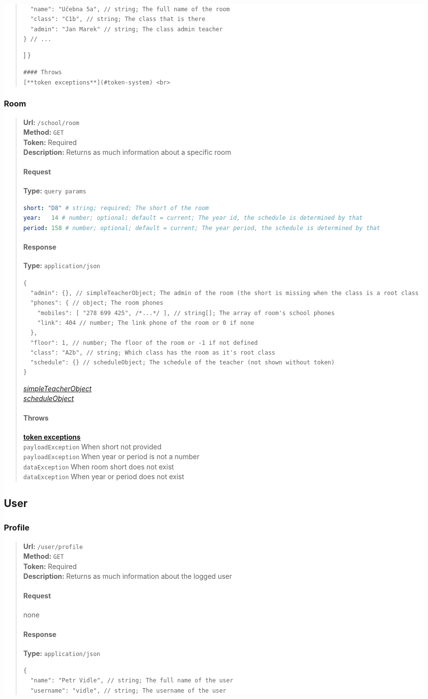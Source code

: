 >       "name": "Učebna 5a", // string; The full name of the room
>       "class": "C1b", // string; The class that is there
>       "admin": "Jan Marek" // string; The class admin teacher
>     } // ...
>   ]
> }
> ```
> #### Throws
> [**token exceptions**](#token-system) <br>

### Room
> **Url:** `/school/room` <br>
> **Method:** `GET` <br>
> **Token:** Required <br>
> **Description:** Returns as much information about a specific room
> #### Request
> **Type:** `query params`
> ```yaml
> short: "D8" # string; required; The short of the room
> year:   14 # number; optional; default = current; The year id, the schedule is determined by that
> period: 158 # number; optional; default = current; The year period, the schedule is determined by that
> ```
> #### Response
> **Type:** `application/json`
> ```json5
> {
>   "admin": {}, // simpleTeacherObject; The admin of the room (the short is missing when the class is a root class
>   "phones": { // object; The room phones
>     "mobiles": [ "278 699 425", /*...*/ ], // string[]; The array of room's school phones
>     "link": 404 // number; The link phone of the room or 0 if none
>   },
>   "floor": 1, // number; The floor of the room or -1 if not defined
>   "class": "A2b", // string; Which class has the room as it's root class
>   "schedule": {} // scheduleObject; The schedule of the teacher (not shown without token)
> }
> ```
> [*simpleTeacherObject*](#teachers) <br>
> [*scheduleObject*](#schedule)
> #### Throws
> [**token exceptions**](#token-system) <br>
> `payloadException` When short not provided <br>
> `payloadException` When year or period is not a number <br>
> `dataException` When room short does not exist <br>
> `dataException` When year or period does not exist

## User

### Profile
> **Url:** `/user/profile` <br>
> **Method:** `GET` <br>
> **Token:** Required <br>
> **Description:** Returns as much information about the logged user
> #### Request
> none
> #### Response
> **Type:** `application/json`
> ```json5
> {
>   "name": "Petr Vidle", // string; The full name of the user
>   "username": "vidle", // string; The username of the user
